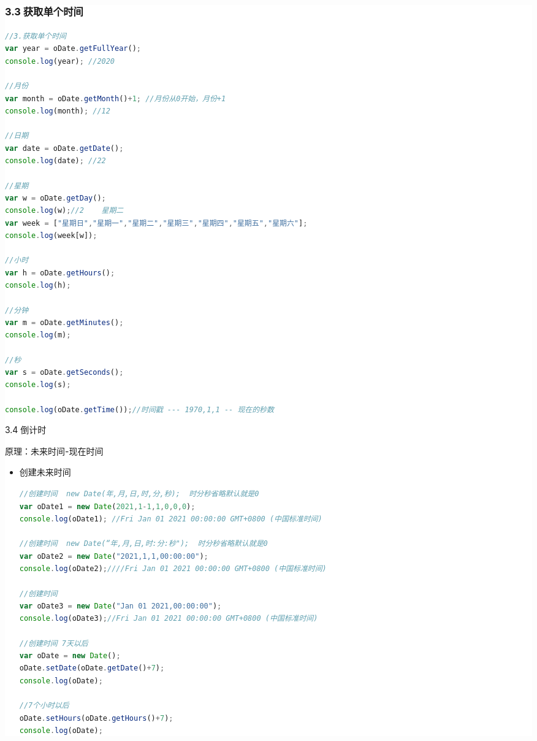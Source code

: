 ### 3.3 获取单个时间

~~~js
//3.获取单个时间
var year = oDate.getFullYear();
console.log(year); //2020

//月份
var month = oDate.getMonth()+1; //月份从0开始，月份+1
console.log(month); //12

//日期
var date = oDate.getDate();
console.log(date); //22

//星期
var w = oDate.getDay();
console.log(w);//2    星期二
var week = ["星期日","星期一","星期二","星期三","星期四","星期五","星期六"];
console.log(week[w]);

//小时
var h = oDate.getHours();
console.log(h);

//分钟
var m = oDate.getMinutes();
console.log(m);

//秒
var s = oDate.getSeconds();
console.log(s);

console.log(oDate.getTime());//时间戳 --- 1970,1,1 -- 现在的秒数
~~~

3.4 倒计时

原理：未来时间-现在时间

- 创建未来时间

  ~~~js
  //创建时间  new Date(年,月,日,时,分,秒);  时分秒省略默认就是0
  var oDate1 = new Date(2021,1-1,1,0,0,0);
  console.log(oDate1); //Fri Jan 01 2021 00:00:00 GMT+0800 (中国标准时间)
  
  //创建时间  new Date(“年,月,日,时:分:秒");  时分秒省略默认就是0
  var oDate2 = new Date("2021,1,1,00:00:00");
  console.log(oDate2);////Fri Jan 01 2021 00:00:00 GMT+0800 (中国标准时间)
  
  //创建时间
  var oDate3 = new Date("Jan 01 2021,00:00:00");
  console.log(oDate3);//Fri Jan 01 2021 00:00:00 GMT+0800 (中国标准时间)
  
  //创建时间 7天以后
  var oDate = new Date();
  oDate.setDate(oDate.getDate()+7);
  console.log(oDate);
  
  //7个小时以后
  oDate.setHours(oDate.getHours()+7);
  console.log(oDate);
  ~~~
